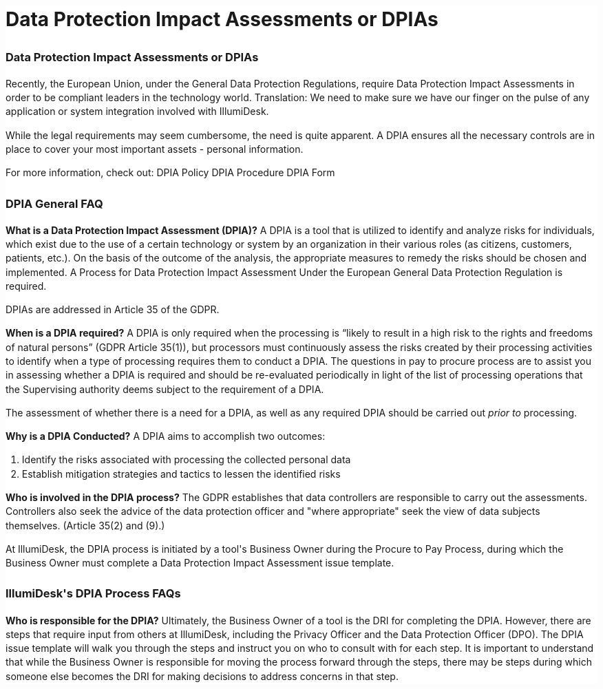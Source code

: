 # Data Protection Impact Assessments or DPIAs

### Data Protection Impact Assessments or DPIAs <a id="data-protection-impact-assessments-or-dpias"></a>

Recently, the European Union, under the General Data Protection Regulations, require Data Protection Impact Assessments in order to be compliant leaders in the technology world. Translation: We need to make sure we have our finger on the pulse of any application or system integration involved with IllumiDesk.

While the legal requirements may seem cumbersome, the need is quite apparent. A DPIA ensures all the necessary controls are in place to cover your most important assets - personal information.

For more information, check out: DPIA Policy DPIA Procedure DPIA Form

### DPIA General FAQ <a id="dpia-general-faq"></a>

**What is a Data Protection Impact Assessment \(DPIA\)?** A DPIA is a tool that is utilized to identify and analyze risks for individuals, which exist due to the use of a certain technology or system by an organization in their various roles \(as citizens, customers, patients, etc.\). On the basis of the outcome of the analysis, the appropriate measures to remedy the risks should be chosen and implemented. A Process for Data Protection Impact Assessment Under the European General Data Protection Regulation is required.

DPIAs are addressed in Article 35 of the GDPR.

**When is a DPIA required?** A DPIA is only required when the processing is “likely to result in a high risk to the rights and freedoms of natural persons” \(GDPR Article 35\(1\)\), but processors must continuously assess the risks created by their processing activities to identify when a type of processing requires them to conduct a DPIA. The questions in pay to procure process are to assist you in assessing whether a DPIA is required and should be re-evaluated periodically in light of the list of processing operations that the Supervising authority deems subject to the requirement of a DPIA.

The assessment of whether there is a need for a DPIA, as well as any required DPIA should be carried out _prior to_ processing.

**Why is a DPIA Conducted?** A DPIA aims to accomplish two outcomes:

1. Identify the risks associated with processing the collected personal data
2. Establish mitigation strategies and tactics to lessen the identified risks

**Who is involved in the DPIA process?** The GDPR establishes that data controllers are responsible to carry out the assessments. Controllers also seek the advice of the data protection officer and "where appropriate" seek the view of data subjects themselves. \(Article 35\(2\) and \(9\).\)

At IllumiDesk, the DPIA process is initiated by a tool's Business Owner during the Procure to Pay Process, during which the Business Owner must complete a Data Protection Impact Assessment issue template.

### IllumiDesk's DPIA Process FAQs <a id="gitlabs-dpia-process-faqs"></a>

**Who is responsible for the DPIA?** Ultimately, the Business Owner of a tool is the DRI for completing the DPIA. However, there are steps that require input from others at IllumiDesk, including the Privacy Officer and the Data Protection Officer \(DPO\). The DPIA issue template will walk you through the steps and instruct you on who to consult with for each step. It is important to understand that while the Business Owner is responsible for moving the process forward through the steps, there may be steps during which someone else becomes the DRI for making decisions to address concerns in that step.
